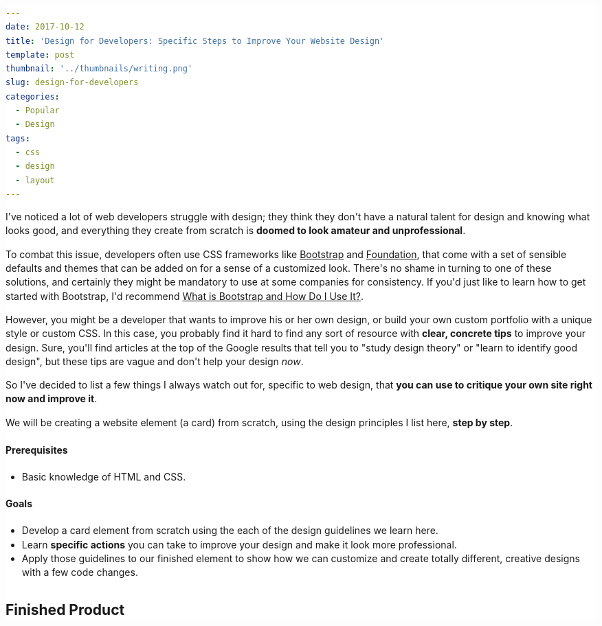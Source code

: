 ```yaml
---
date: 2017-10-12
title: 'Design for Developers: Specific Steps to Improve Your Website Design'
template: post
thumbnail: '../thumbnails/writing.png'
slug: design-for-developers
categories:
  - Popular
  - Design
tags:
  - css
  - design
  - layout
---
```


I've noticed a lot of web developers struggle with design; they think they don't have a natural talent for design and knowing what looks good, and everything they create from scratch is **doomed to look amateur and unprofessional**.

To combat this issue, developers often use CSS frameworks like [Bootstrap](http://getbootstrap.com/) and [Foundation](https://foundation.zurb.com/), that come with a set of sensible defaults and themes that can be added on for a sense of a customized look. There's no shame in turning to one of these solutions, and certainly they might be mandatory to use at some companies for consistency. If you'd just like to learn how to get started with Bootstrap, I'd recommend [What is Bootstrap and How Do I Use It?](/what-is-bootstrap-and-how-do-i-use-it/).

However, you might be a developer that wants to improve his or her own design, or build your own custom portfolio with a unique style or custom CSS. In this case, you probably find it hard to find any sort of resource with **clear, concrete tips** to improve your design. Sure, you'll find articles at the top of the Google results that tell you to "study design theory" or "learn to identify good design", but these tips are vague and don't help your design _now_.

So I've decided to list a few things I always watch out for, specific to web design, that **you can use to critique your own site right now and improve it**.

We will be creating a website element (a card) from scratch, using the design principles I list here, **step by step**.

#### Prerequisites

- Basic knowledge of HTML and CSS.

#### Goals

- Develop a card element from scratch using the each of the design guidelines we learn here.
- Learn **specific actions** you can take to improve your design and make it look more professional.
- Apply those guidelines to our finished element to show how we can customize and create totally different, creative designs with a few code changes.

## Finished Product
